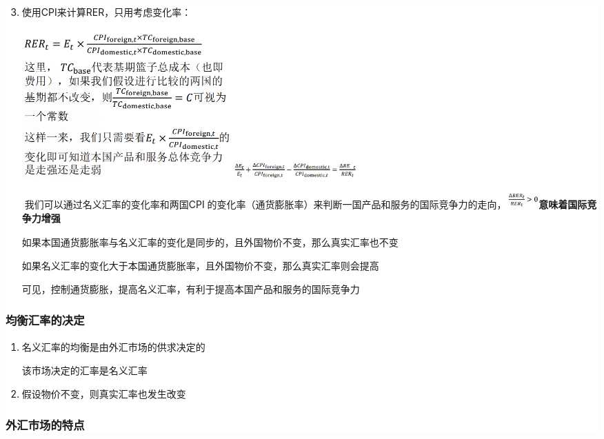 3. 使用CPI来计算RER，只用考虑变化率：

   <img src="image-20230518143729784.png" alt="image-20230518143729784" style="zoom: 50%;" />

   <img src="image-20230518145017316.png" alt="image-20230518145017316" style="zoom: 33%;" />

   ​	我们可以通过名义汇率的变化率和两国CPI 的变化率（通货膨胀率）来判断一国产品和服务的国际竞争力的走向，<img src="image-20230518145039518.png" alt="image-20230518145039518" style="zoom: 33%;" />**意味着国际竞争力增强**

   如果本国通货膨胀率与名义汇率的变化是同步的，且外国物价不变，那么真实汇率也不变

   如果名义汇率的变化大于本国通货膨胀率，且外国物价不变，那么真实汇率则会提高	

   可见，控制通货膨胀，提高名义汇率，有利于提高本国产品和服务的国际竞争力

### 均衡汇率的决定

1. 名义汇率的均衡是由外汇市场的供求决定的

   该市场决定的汇率是名义汇率

2. 假设物价不变，则真实汇率也发生改变

### 外汇市场的特点
